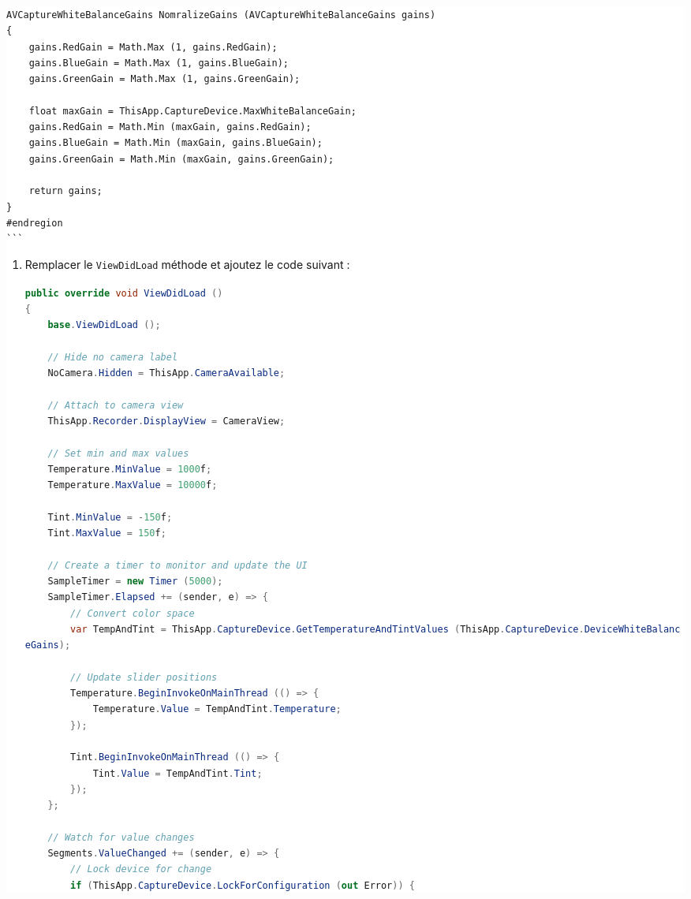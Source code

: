     AVCaptureWhiteBalanceGains NomralizeGains (AVCaptureWhiteBalanceGains gains)
    {
        gains.RedGain = Math.Max (1, gains.RedGain);
        gains.BlueGain = Math.Max (1, gains.BlueGain);
        gains.GreenGain = Math.Max (1, gains.GreenGain);

        float maxGain = ThisApp.CaptureDevice.MaxWhiteBalanceGain;
        gains.RedGain = Math.Min (maxGain, gains.RedGain);
        gains.BlueGain = Math.Min (maxGain, gains.BlueGain);
        gains.GreenGain = Math.Min (maxGain, gains.GreenGain);

        return gains;
    }
    #endregion
    ```   
  
1. Remplacer le `ViewDidLoad` méthode et ajoutez le code suivant :

    ```csharp
    public override void ViewDidLoad ()
    {
        base.ViewDidLoad ();

        // Hide no camera label
        NoCamera.Hidden = ThisApp.CameraAvailable;

        // Attach to camera view
        ThisApp.Recorder.DisplayView = CameraView;

        // Set min and max values
        Temperature.MinValue = 1000f;
        Temperature.MaxValue = 10000f;

        Tint.MinValue = -150f;
        Tint.MaxValue = 150f;

        // Create a timer to monitor and update the UI
        SampleTimer = new Timer (5000);
        SampleTimer.Elapsed += (sender, e) => {
            // Convert color space
            var TempAndTint = ThisApp.CaptureDevice.GetTemperatureAndTintValues (ThisApp.CaptureDevice.DeviceWhiteBalanceGains);

            // Update slider positions
            Temperature.BeginInvokeOnMainThread (() => {
                Temperature.Value = TempAndTint.Temperature;
            });

            Tint.BeginInvokeOnMainThread (() => {
                Tint.Value = TempAndTint.Tint;
            });
        };

        // Watch for value changes
        Segments.ValueChanged += (sender, e) => {
            // Lock device for change
            if (ThisApp.CaptureDevice.LockForConfiguration (out Error)) {
